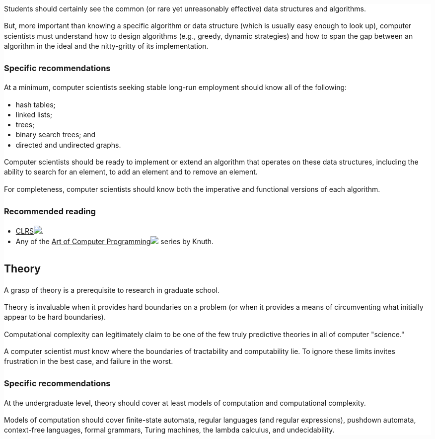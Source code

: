 Students should certainly see the common (or rare yet unreasonably effective) data structures and algorithms.

But, more important than knowing a specific algorithm or data structure (which is usually easy enough to look up), computer scientists must understand how to design algorithms (e.g., greedy, dynamic strategies) and how to span the gap between an algorithm in the ideal and the nitty-gritty of its implementation.

### Specific recommendations

At a minimum, computer scientists seeking stable long-run employment should know all of the following:

*   hash tables;
*   linked lists;
*   trees;
*   binary search trees; and
*   directed and undirected graphs.

Computer scientists should be ready to implement or extend an algorithm that operates on these data structures, including the ability to search for an element, to add an element and to remove an element.

For completeness, computer scientists should know both the imperative and functional versions of each algorithm.

### Recommended reading

*   [CLRS](http://www.amazon.com/gp/product/0262033844/ref=as_li_ss_tl?ie=UTF8&tag=ucmbread-20&linkCode=as2&camp=217145&creative=399369&creativeASIN=0262033844)![](http://www.assoc-amazon.com/e/ir?t=&l=as2&o=1&a=0262033844&camp=217145&creative=399369).
*   Any of the [Art of Computer Programming](http://www.amazon.com/gp/product/0321751043/ref=as_li_ss_tl?ie=UTF8&tag=ucmbread-20&linkCode=as2&camp=217145&creative=399373&creativeASIN=0321751043)![](http://www.assoc-amazon.com/e/ir?t=&l=as2&o=1&a=0321751043&camp=217145&creative=399373) series by Knuth.

## Theory

A grasp of theory is a prerequisite to research in graduate school.

Theory is invaluable when it provides hard boundaries on a problem (or when it provides a means of circumventing what initially appear to be hard boundaries).

Computational complexity can legitimately claim to be one of the few truly predictive theories in all of computer "science."

A computer scientist _must_ know where the boundaries of tractability and computability lie. To ignore these limits invites frustration in the best case, and failure in the worst.

### Specific recommendations

At the undergraduate level, theory should cover at least models of computation and computational complexity.

Models of computation should cover finite-state automata, regular languages (and regular expressions), pushdown automata, context-free languages, formal grammars, Turing machines, the lambda calculus, and undecidability.
